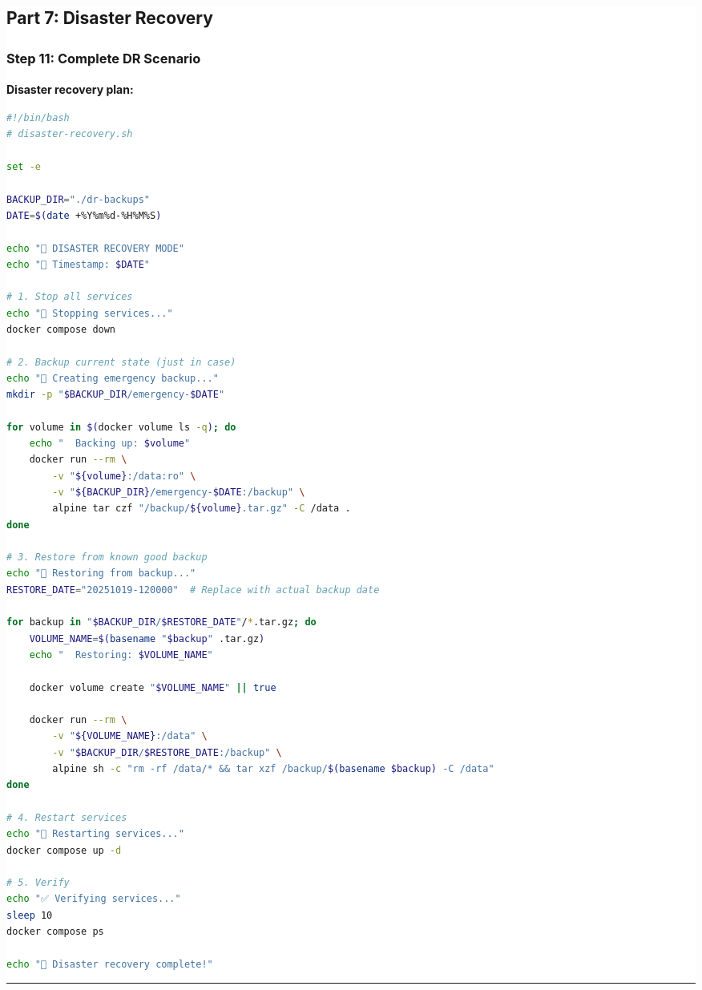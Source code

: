 ## Part 7: Disaster Recovery

### Step 11: Complete DR Scenario

**Disaster recovery plan:**

```bash
#!/bin/bash
# disaster-recovery.sh

set -e

BACKUP_DIR="./dr-backups"
DATE=$(date +%Y%m%d-%H%M%S)

echo "🚨 DISASTER RECOVERY MODE"
echo "📅 Timestamp: $DATE"

# 1. Stop all services
echo "🛑 Stopping services..."
docker compose down

# 2. Backup current state (just in case)
echo "💾 Creating emergency backup..."
mkdir -p "$BACKUP_DIR/emergency-$DATE"

for volume in $(docker volume ls -q); do
    echo "  Backing up: $volume"
    docker run --rm \
        -v "${volume}:/data:ro" \
        -v "${BACKUP_DIR}/emergency-$DATE:/backup" \
        alpine tar czf "/backup/${volume}.tar.gz" -C /data .
done

# 3. Restore from known good backup
echo "🔄 Restoring from backup..."
RESTORE_DATE="20251019-120000"  # Replace with actual backup date

for backup in "$BACKUP_DIR/$RESTORE_DATE"/*.tar.gz; do
    VOLUME_NAME=$(basename "$backup" .tar.gz)
    echo "  Restoring: $VOLUME_NAME"

    docker volume create "$VOLUME_NAME" || true

    docker run --rm \
        -v "${VOLUME_NAME}:/data" \
        -v "$BACKUP_DIR/$RESTORE_DATE:/backup" \
        alpine sh -c "rm -rf /data/* && tar xzf /backup/$(basename $backup) -C /data"
done

# 4. Restart services
echo "🚀 Restarting services..."
docker compose up -d

# 5. Verify
echo "✅ Verifying services..."
sleep 10
docker compose ps

echo "🎉 Disaster recovery complete!"
```

---